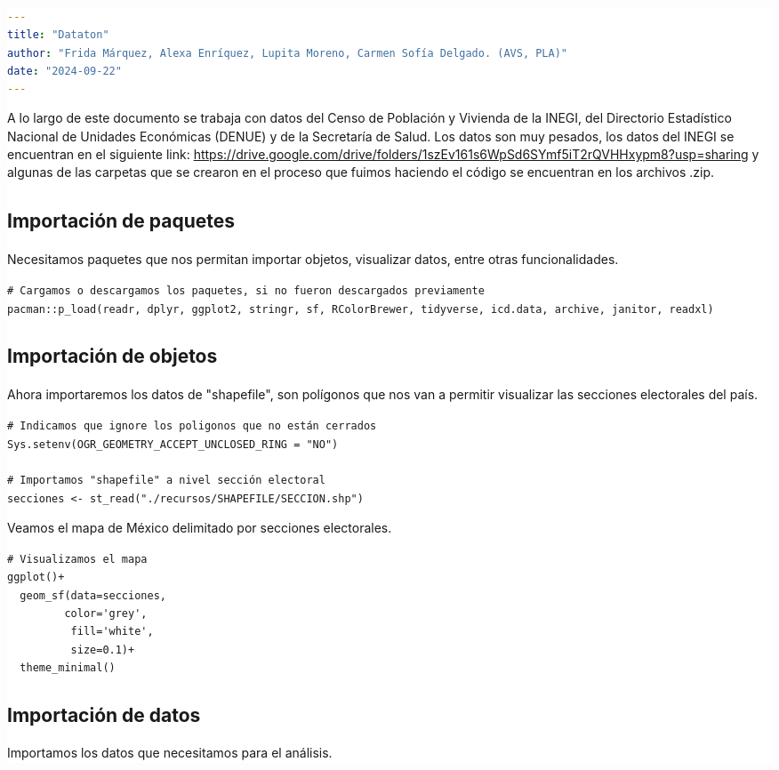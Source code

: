 ```yaml
---
title: "Dataton"
author: "Frida Márquez, Alexa Enríquez, Lupita Moreno, Carmen Sofía Delgado. (AVS, PLA)"
date: "2024-09-22"
---
```


A lo largo de este documento se trabaja con datos del Censo de Población y Vivienda de la INEGI, del Directorio Estadístico Nacional de Unidades Económicas (DENUE) y de la Secretaría de Salud. Los datos son muy pesados, los datos del INEGI se encuentran en el siguiente link: https://drive.google.com/drive/folders/1szEv161s6WpSd6SYmf5iT2rQVHHxypm8?usp=sharing y algunas de las carpetas que se crearon en el proceso que fuimos haciendo el código se encuentran en los archivos .zip. 

## Importación de paquetes

Necesitamos paquetes que nos permitan importar objetos, visualizar datos, entre otras funcionalidades.

```{r}
# Cargamos o descargamos los paquetes, si no fueron descargados previamente
pacman::p_load(readr, dplyr, ggplot2, stringr, sf, RColorBrewer, tidyverse, icd.data, archive, janitor, readxl)
```

## Importación de objetos

Ahora importaremos los datos de "shapefile", son polígonos que nos van a permitir visualizar las secciones electorales del país.

```{r}
# Indicamos que ignore los poligonos que no están cerrados
Sys.setenv(OGR_GEOMETRY_ACCEPT_UNCLOSED_RING = "NO")

# Importamos "shapefile" a nivel sección electoral
secciones <- st_read("./recursos/SHAPEFILE/SECCION.shp")
```

Veamos el mapa de México delimitado por secciones electorales.

```{r}
# Visualizamos el mapa
ggplot()+
  geom_sf(data=secciones,
         color='grey',
          fill='white',
          size=0.1)+
  theme_minimal()
```

## Importación de datos

Importamos los datos que necesitamos para el análisis.
